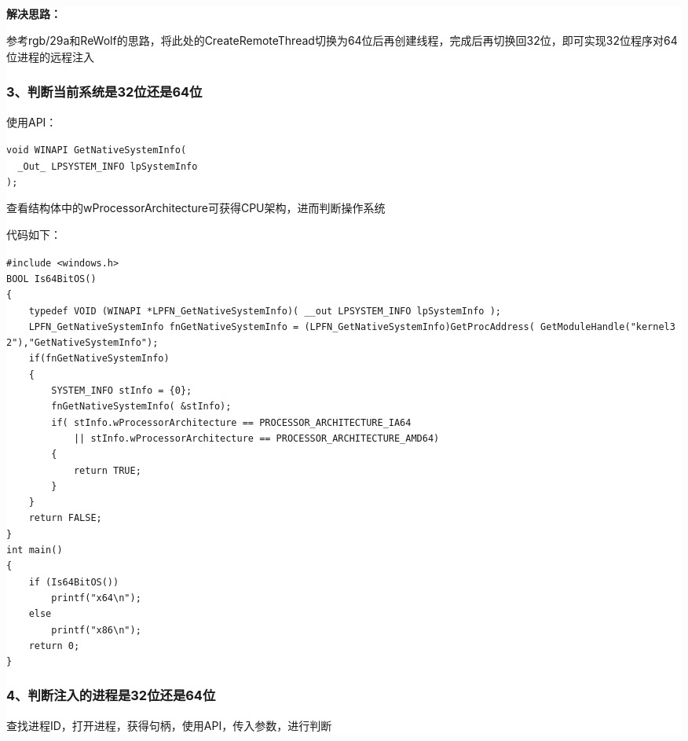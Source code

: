 **解决思路：**

参考rgb/29a和ReWolf的思路，将此处的CreateRemoteThread切换为64位后再创建线程，完成后再切换回32位，即可实现32位程序对64位进程的远程注入



### 3、判断当前系统是32位还是64位

使用API：

```
void WINAPI GetNativeSystemInfo(
  _Out_ LPSYSTEM_INFO lpSystemInfo
);
```

查看结构体中的wProcessorArchitecture可获得CPU架构，进而判断操作系统



代码如下：


```
#include <windows.h>
BOOL Is64BitOS()
{
    typedef VOID (WINAPI *LPFN_GetNativeSystemInfo)( __out LPSYSTEM_INFO lpSystemInfo );
    LPFN_GetNativeSystemInfo fnGetNativeSystemInfo = (LPFN_GetNativeSystemInfo)GetProcAddress( GetModuleHandle("kernel32"),"GetNativeSystemInfo");
    if(fnGetNativeSystemInfo)
    {
        SYSTEM_INFO stInfo = {0};
        fnGetNativeSystemInfo( &stInfo);
        if( stInfo.wProcessorArchitecture == PROCESSOR_ARCHITECTURE_IA64
            || stInfo.wProcessorArchitecture == PROCESSOR_ARCHITECTURE_AMD64)
        {
            return TRUE;
        }
    }
    return FALSE;
}
int main()
{
    if (Is64BitOS())   
        printf("x64\n");
    else
        printf("x86\n");
    return 0;
}
```



### 4、判断注入的进程是32位还是64位

查找进程ID，打开进程，获得句柄，使用API，传入参数，进行判断
